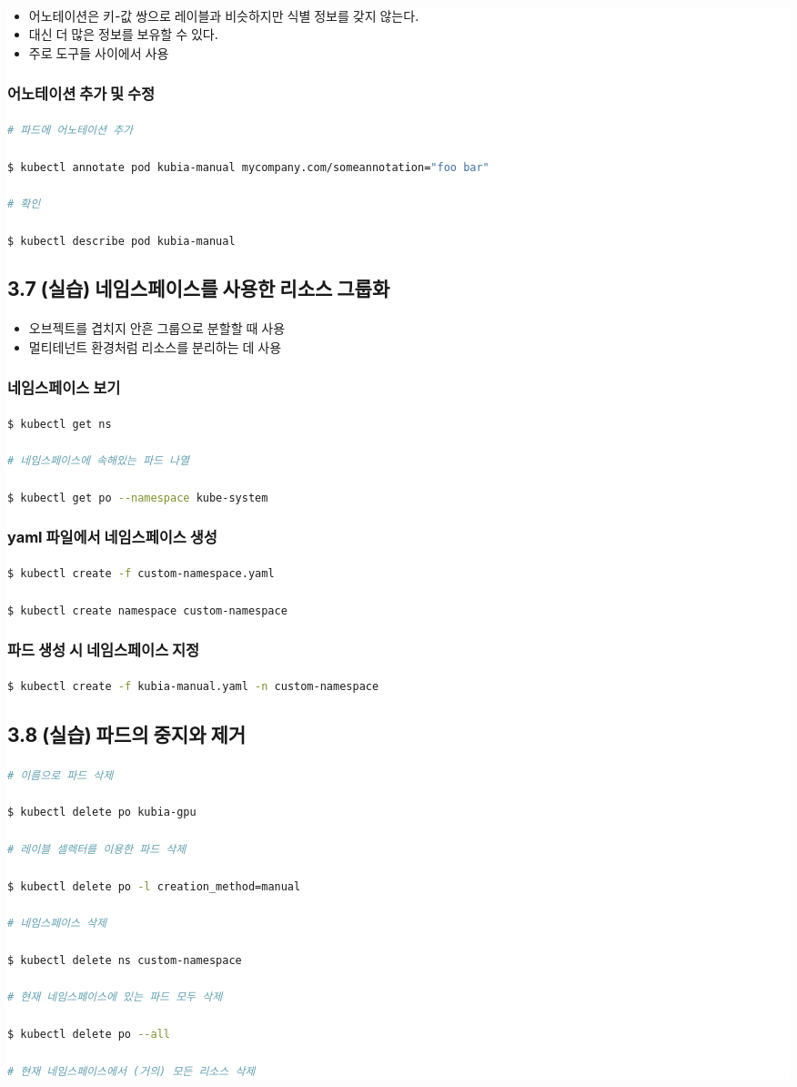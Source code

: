 - 어노테이션은 키-값 쌍으로 레이블과 비슷하지만 식별 정보를 갖지 않는다.
- 대신 더 많은 정보를 보유할 수 있다.
- 주로 도구들 사이에서 사용

### 어노테이션 추가 및 수정

```bash
# 파드에 어노테이션 추가

$ kubectl annotate pod kubia-manual mycompany.com/someannotation="foo bar"

# 확인

$ kubectl describe pod kubia-manual
```

## 3.7 (실습) 네임스페이스를 사용한 리소스 그룹화

- 오브젝트를 겹치지 안흔 그룹으로 분할할 때 사용
- 멀티테넌트 환경처럼 리소스를 분리하는 데 사용

### 네임스페이스 보기

```bash
$ kubectl get ns

# 네임스페이스에 속해있는 파드 나열

$ kubectl get po --namespace kube-system
```

### yaml 파일에서 네임스페이스 생성

```bash
$ kubectl create -f custom-namespace.yaml

$ kubectl create namespace custom-namespace
```

### 파드 생성 시 네임스페이스 지정

```bash
$ kubectl create -f kubia-manual.yaml -n custom-namespace
```

## 3.8 (실습) 파드의 중지와 제거

```bash
# 이름으로 파드 삭제

$ kubectl delete po kubia-gpu

# 레이블 셀렉터를 이용한 파드 삭제

$ kubectl delete po -l creation_method=manual

# 네임스페이스 삭제

$ kubectl delete ns custom-namespace

# 현재 네임스페이스에 있는 파드 모두 삭제

$ kubectl delete po --all

# 현재 네임스페이스에서 (거의) 모든 리소스 삭제

```